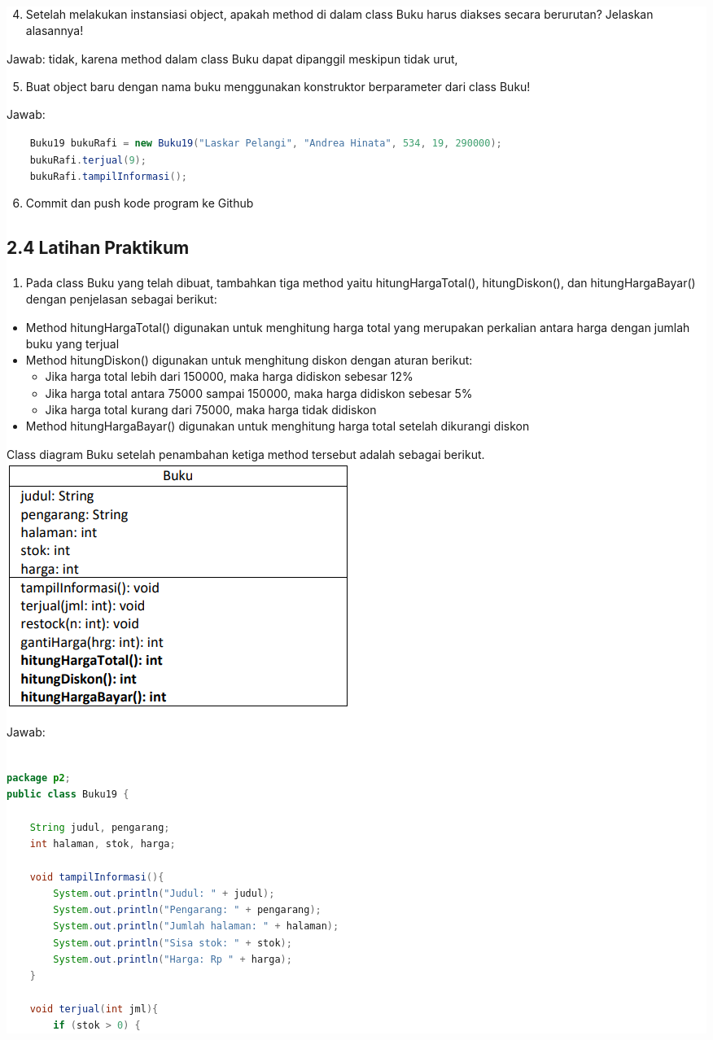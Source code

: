 4. Setelah melakukan instansiasi object, apakah method di dalam class Buku harus diakses secara berurutan? Jelaskan alasannya!

Jawab: tidak, karena method dalam class Buku dapat dipanggil meskipun tidak urut,

5. Buat object baru dengan nama buku<NamaMahasiswa> menggunakan konstruktor 
berparameter dari class Buku!

Jawab: 
```java
    Buku19 bukuRafi = new Buku19("Laskar Pelangi", "Andrea Hinata", 534, 19, 290000);
    bukuRafi.terjual(9);
    bukuRafi.tampilInformasi();
```
6. Commit dan push kode program ke Github

## 2.4 Latihan Praktikum
1. Pada class Buku yang telah dibuat, tambahkan tiga method yaitu hitungHargaTotal(), 
hitungDiskon(), dan hitungHargaBayar() dengan penjelasan sebagai berikut:
- Method hitungHargaTotal() digunakan untuk menghitung harga total yang merupakan 
perkalian antara harga dengan jumlah buku yang terjual
- Method hitungDiskon() digunakan untuk menghitung diskon dengan aturan berikut:
  - Jika harga total lebih dari 150000, maka harga didiskon sebesar 12%
  - Jika harga total antara 75000 sampai 150000, maka harga didiskon sebesar 5%
  - Jika harga total kurang dari 75000, maka harga tidak didiskon
- Method hitungHargaBayar() digunakan untuk menghitung harga total setelah dikurangi diskon

Class diagram Buku setelah penambahan ketiga method tersebut adalah sebagai berikut.
![alt text](<latihan soal no 1.png>)

Jawab:

```java

package p2;
public class Buku19 {

    String judul, pengarang;
    int halaman, stok, harga;

    void tampilInformasi(){
        System.out.println("Judul: " + judul);
        System.out.println("Pengarang: " + pengarang);
        System.out.println("Jumlah halaman: " + halaman);
        System.out.println("Sisa stok: " + stok);
        System.out.println("Harga: Rp " + harga);
    }
    
    void terjual(int jml){
        if (stok > 0) {
```